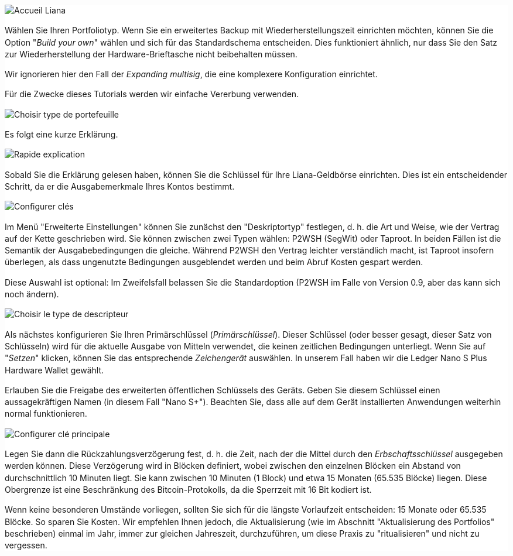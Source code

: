 ![Accueil Liana](assets/fr/03.webp)

Wählen Sie Ihren Portfoliotyp. Wenn Sie ein erweitertes Backup mit Wiederherstellungszeit einrichten möchten, können Sie die Option "*Build your own*" wählen und sich für das Standardschema entscheiden. Dies funktioniert ähnlich, nur dass Sie den Satz zur Wiederherstellung der Hardware-Brieftasche nicht beibehalten müssen.

Wir ignorieren hier den Fall der *Expanding multisig*, die eine komplexere Konfiguration einrichtet.

Für die Zwecke dieses Tutorials werden wir einfache Vererbung verwenden.

![Choisir type de portefeuille](assets/fr/04.webp)

Es folgt eine kurze Erklärung.

![Rapide explication](assets/fr/05.webp)

Sobald Sie die Erklärung gelesen haben, können Sie die Schlüssel für Ihre Liana-Geldbörse einrichten. Dies ist ein entscheidender Schritt, da er die Ausgabemerkmale Ihres Kontos bestimmt.

![Configurer clés](assets/fr/06.webp)

Im Menü "Erweiterte Einstellungen" können Sie zunächst den "Deskriptortyp" festlegen, d. h. die Art und Weise, wie der Vertrag auf der Kette geschrieben wird. Sie können zwischen zwei Typen wählen: P2WSH (SegWit) oder Taproot. In beiden Fällen ist die Semantik der Ausgabebedingungen die gleiche. Während P2WSH den Vertrag leichter verständlich macht, ist Taproot insofern überlegen, als dass ungenutzte Bedingungen ausgeblendet werden und beim Abruf Kosten gespart werden.

Diese Auswahl ist optional: Im Zweifelsfall belassen Sie die Standardoption (P2WSH im Falle von Version 0.9, aber das kann sich noch ändern).

![Choisir le type de descripteur](assets/fr/07.webp)

Als nächstes konfigurieren Sie Ihren Primärschlüssel (*Primärschlüssel*). Dieser Schlüssel (oder besser gesagt, dieser Satz von Schlüsseln) wird für die aktuelle Ausgabe von Mitteln verwendet, die keinen zeitlichen Bedingungen unterliegt. Wenn Sie auf "*Setzen*" klicken, können Sie das entsprechende *Zeichengerät* auswählen. In unserem Fall haben wir die Ledger Nano S Plus Hardware Wallet gewählt.

Erlauben Sie die Freigabe des erweiterten öffentlichen Schlüssels des Geräts. Geben Sie diesem Schlüssel einen aussagekräftigen Namen (in diesem Fall "Nano S+"). Beachten Sie, dass alle auf dem Gerät installierten Anwendungen weiterhin normal funktionieren.

![Configurer clé principale](assets/fr/08.webp)

Legen Sie dann die Rückzahlungsverzögerung fest, d. h. die Zeit, nach der die Mittel durch den *Erbschaftsschlüssel* ausgegeben werden können. Diese Verzögerung wird in Blöcken definiert, wobei zwischen den einzelnen Blöcken ein Abstand von durchschnittlich 10 Minuten liegt. Sie kann zwischen 10 Minuten (1 Block) und etwa 15 Monaten (65.535 Blöcke) liegen. Diese Obergrenze ist eine Beschränkung des Bitcoin-Protokolls, da die Sperrzeit mit 16 Bit kodiert ist.

Wenn keine besonderen Umstände vorliegen, sollten Sie sich für die längste Vorlaufzeit entscheiden: 15 Monate oder 65.535 Blöcke. So sparen Sie Kosten. Wir empfehlen Ihnen jedoch, die Aktualisierung (wie im Abschnitt "Aktualisierung des Portfolios" beschrieben) einmal im Jahr, immer zur gleichen Jahreszeit, durchzuführen, um diese Praxis zu "ritualisieren" und nicht zu vergessen.
